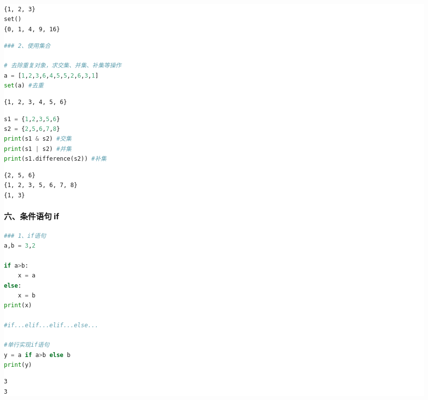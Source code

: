     {1, 2, 3}
    set()
    {0, 1, 4, 9, 16}
    


```python
### 2、使用集合

# 去除重复对象，求交集、并集、补集等操作
a = [1,2,3,6,4,5,5,2,6,3,1]
set(a) #去重
```




    {1, 2, 3, 4, 5, 6}




```python
s1 = {1,2,3,5,6}
s2 = {2,5,6,7,8}
print(s1 & s2) #交集
print(s1 | s2) #并集
print(s1.difference(s2)) #补集
```

    {2, 5, 6}
    {1, 2, 3, 5, 6, 7, 8}
    {1, 3}
    


### 六、条件语句 if


```python
### 1、if语句
a,b = 3,2

if a>b:
    x = a
else:
    x = b
print(x)

#if...elif...elif...else...

#单行实现if语句
y = a if a>b else b
print(y)
```

    3
    3
    

